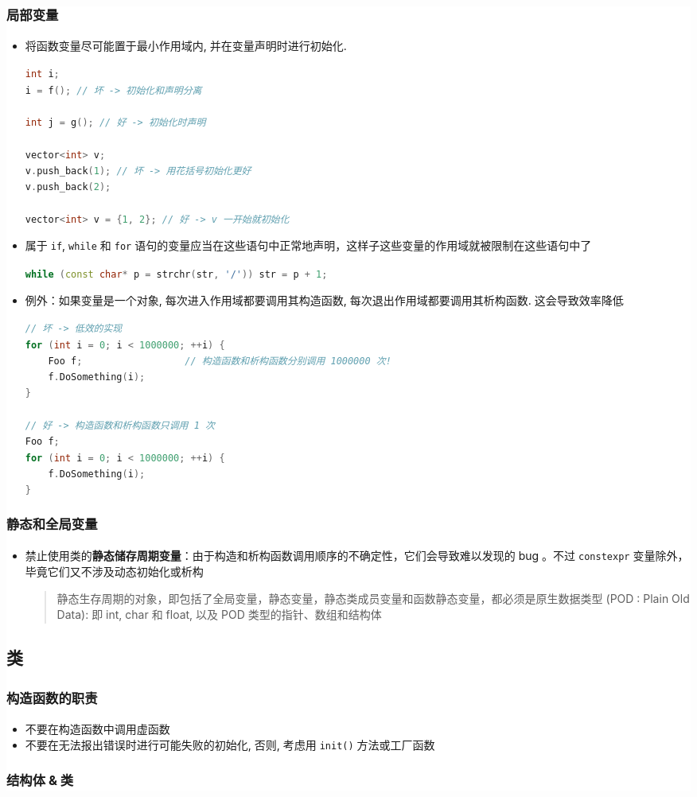 ### 局部变量

- 将函数变量尽可能置于最小作用域内, 并在变量声明时进行初始化.

  ```c++
  int i;
  i = f(); // 坏 -> 初始化和声明分离
  
  int j = g(); // 好 -> 初始化时声明
  
  vector<int> v;
  v.push_back(1); // 坏 -> 用花括号初始化更好
  v.push_back(2);
  
  vector<int> v = {1, 2}; // 好 -> v 一开始就初始化
  ```

- 属于 `if`, `while` 和 `for` 语句的变量应当在这些语句中正常地声明，这样子这些变量的作用域就被限制在这些语句中了

  ```c++
  while (const char* p = strchr(str, '/')) str = p + 1;
  ```

- 例外：如果变量是一个对象, 每次进入作用域都要调用其构造函数, 每次退出作用域都要调用其析构函数. 这会导致效率降低

  ```c++
  // 坏 -> 低效的实现
  for (int i = 0; i < 1000000; ++i) {
      Foo f;                  // 构造函数和析构函数分别调用 1000000 次!
      f.DoSomething(i);
  }
  
  // 好 -> 构造函数和析构函数只调用 1 次
  Foo f;                      
  for (int i = 0; i < 1000000; ++i) {
      f.DoSomething(i);
  }
  ```

### 静态和全局变量

- 禁止使用类的**静态储存周期变量**：由于构造和析构函数调用顺序的不确定性，它们会导致难以发现的 bug 。不过 `constexpr` 变量除外，毕竟它们又不涉及动态初始化或析构

  > 静态生存周期的对象，即包括了全局变量，静态变量，静态类成员变量和函数静态变量，都必须是原生数据类型 (POD : Plain Old Data): 即 int, char 和 float, 以及 POD 类型的指针、数组和结构体

## 类

### 构造函数的职责

- 不要在构造函数中调用虚函数
- 不要在无法报出错误时进行可能失败的初始化, 否则, 考虑用 `init()` 方法或工厂函数

### 结构体 & 类
